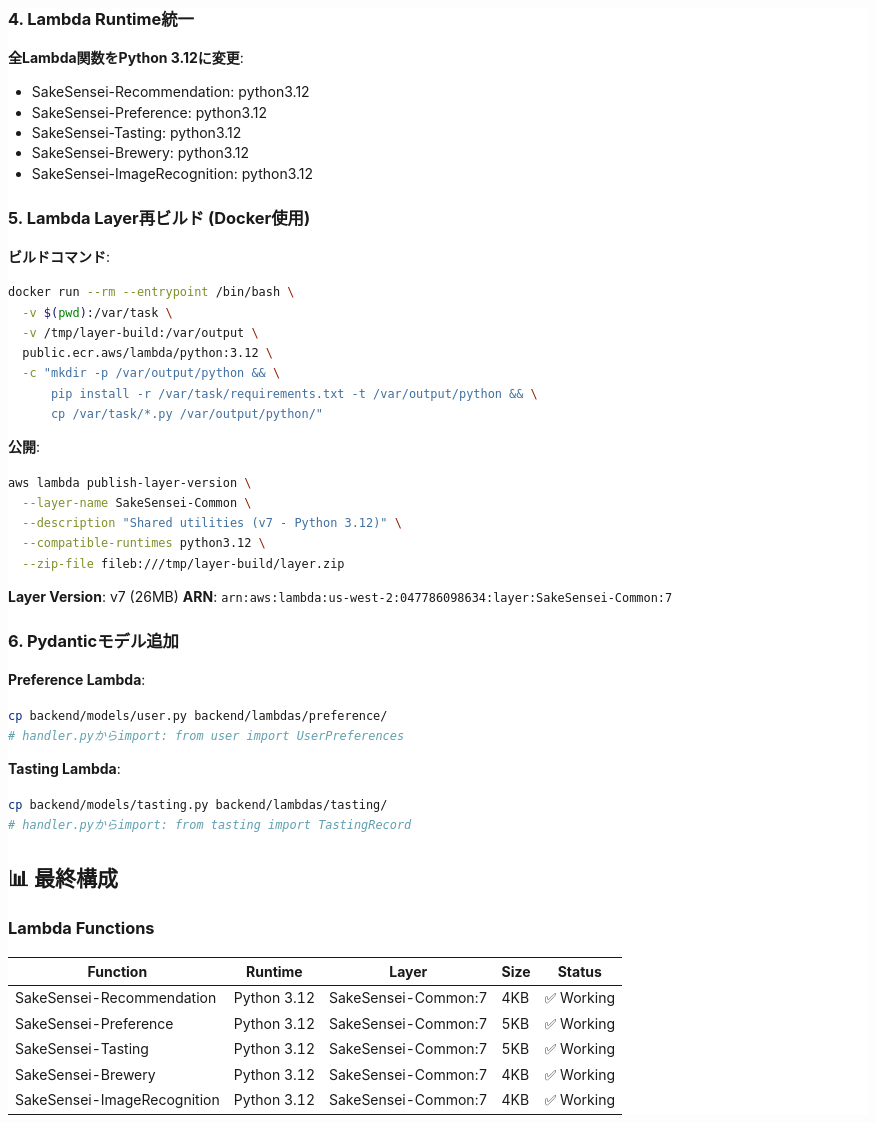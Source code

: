 ### 4. Lambda Runtime統一

**全Lambda関数をPython 3.12に変更**:
- SakeSensei-Recommendation: python3.12
- SakeSensei-Preference: python3.12
- SakeSensei-Tasting: python3.12
- SakeSensei-Brewery: python3.12
- SakeSensei-ImageRecognition: python3.12

### 5. Lambda Layer再ビルド (Docker使用)

**ビルドコマンド**:
```bash
docker run --rm --entrypoint /bin/bash \
  -v $(pwd):/var/task \
  -v /tmp/layer-build:/var/output \
  public.ecr.aws/lambda/python:3.12 \
  -c "mkdir -p /var/output/python && \
      pip install -r /var/task/requirements.txt -t /var/output/python && \
      cp /var/task/*.py /var/output/python/"
```

**公開**:
```bash
aws lambda publish-layer-version \
  --layer-name SakeSensei-Common \
  --description "Shared utilities (v7 - Python 3.12)" \
  --compatible-runtimes python3.12 \
  --zip-file fileb:///tmp/layer-build/layer.zip
```

**Layer Version**: v7 (26MB)
**ARN**: `arn:aws:lambda:us-west-2:047786098634:layer:SakeSensei-Common:7`

### 6. Pydanticモデル追加

**Preference Lambda**:
```bash
cp backend/models/user.py backend/lambdas/preference/
# handler.pyからimport: from user import UserPreferences
```

**Tasting Lambda**:
```bash
cp backend/models/tasting.py backend/lambdas/tasting/
# handler.pyからimport: from tasting import TastingRecord
```

## 📊 最終構成

### Lambda Functions
| Function | Runtime | Layer | Size | Status |
|----------|---------|-------|------|--------|
| SakeSensei-Recommendation | Python 3.12 | SakeSensei-Common:7 | 4KB | ✅ Working |
| SakeSensei-Preference | Python 3.12 | SakeSensei-Common:7 | 5KB | ✅ Working |
| SakeSensei-Tasting | Python 3.12 | SakeSensei-Common:7 | 5KB | ✅ Working |
| SakeSensei-Brewery | Python 3.12 | SakeSensei-Common:7 | 4KB | ✅ Working |
| SakeSensei-ImageRecognition | Python 3.12 | SakeSensei-Common:7 | 4KB | ✅ Working |

